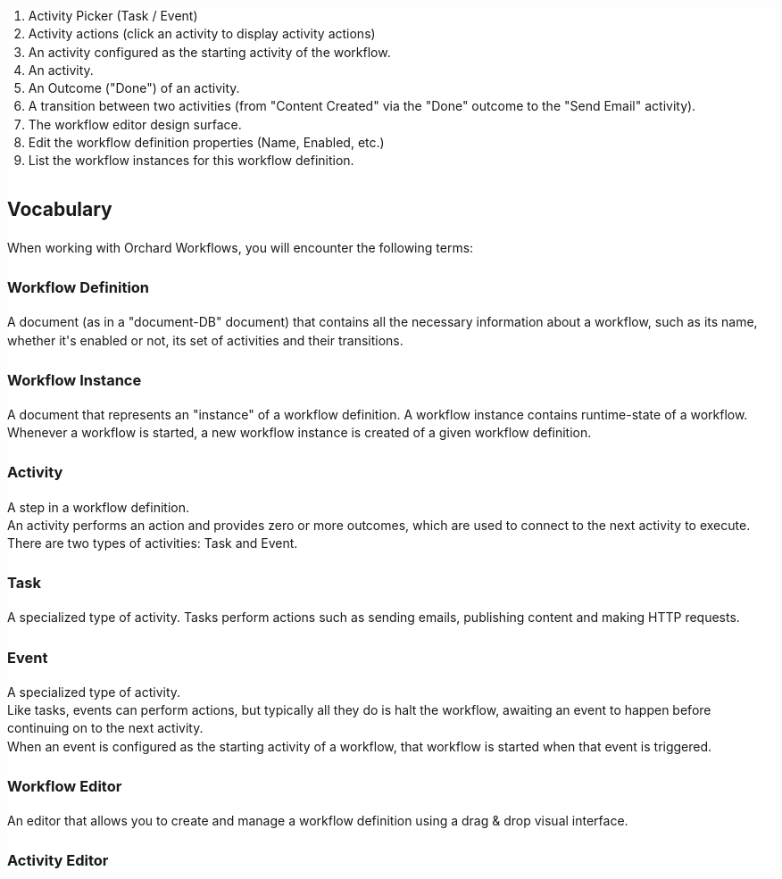 1. Activity Picker (Task / Event)
2. Activity actions (click an activity to display activity actions)
3. An activity configured as the starting activity of the workflow.
4. An activity.
5. An Outcome ("Done") of an activity.
6. A transition between two activities (from "Content Created" via the "Done" outcome to the "Send Email" activity).
7. The workflow editor design surface.
8. Edit the workflow definition properties (Name, Enabled, etc.)
9. List the workflow instances for this workflow definition.

## Vocabulary

When working with Orchard Workflows, you will encounter the following terms:

### Workflow Definition

A document (as in a "document-DB" document) that contains all the necessary information about a workflow, such as its name, whether it's enabled or not, its set of activities and their transitions.

### Workflow Instance

A document that represents an "instance" of a workflow definition. A workflow instance contains runtime-state of a workflow.  
Whenever a workflow is started, a new workflow instance is created of a given workflow definition.

### Activity

A step in a workflow definition.  
An activity performs an action and provides zero or more outcomes, which are used to connect to the next activity to execute.  
There are two types of activities: Task and Event.

### Task

A specialized type of activity. Tasks perform actions such as sending emails, publishing content and making HTTP requests.

### Event

A specialized type of activity.  
Like tasks, events can perform actions, but typically all they do is halt the workflow, awaiting an event to happen before continuing on to the next activity.  
When an event is configured as the starting activity of a workflow, that workflow is started when that event is triggered.

### Workflow Editor

An editor that allows you to create and manage a workflow definition using a drag & drop visual interface.

### Activity Editor
